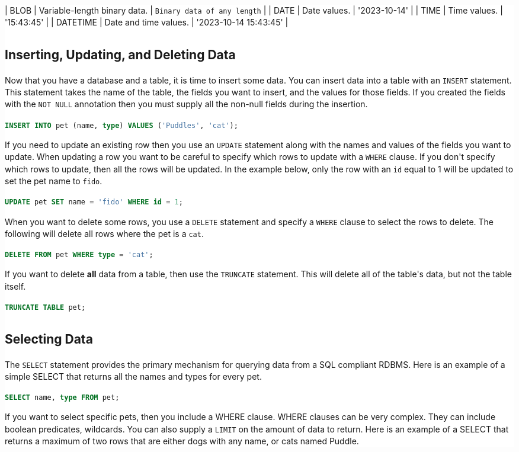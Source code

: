 | BLOB      | Variable-length binary data.             | `Binary data of any length`                               |
| DATE      | Date values.                             | '2023-10-14'                                              |
| TIME      | Time values.                             | '15:43:45'                                                |
| DATETIME  | Date and time values.                    | '2023-10-14 15:43:45'                                     |

## Inserting, Updating, and Deleting Data

Now that you have a database and a table, it is time to insert some data. You can insert data into a table with an `INSERT` statement. This statement takes the name of the table, the fields you want to insert, and the values for those fields. If you created the fields with the `NOT NULL` annotation then you must supply all the non-null fields during the insertion.

```sql
INSERT INTO pet (name, type) VALUES ('Puddles', 'cat');
```

If you need to update an existing row then you use an `UPDATE` statement along with the names and values of the fields you want to update. When updating a row you want to be careful to specify which rows to update with a `WHERE` clause. If you don't specify which rows to update, then all the rows will be updated. In the example below, only the row with an `id` equal to 1 will be updated to set the pet name to `fido`.

```sql
UPDATE pet SET name = 'fido' WHERE id = 1;
```

When you want to delete some rows, you use a `DELETE` statement and specify a `WHERE` clause to select the rows to delete. The following will delete all rows where the pet is a `cat`.

```sql
DELETE FROM pet WHERE type = 'cat';
```

If you want to delete **all** data from a table, then use the `TRUNCATE` statement. This will delete all of the table's data, but not the table itself.

```sql
TRUNCATE TABLE pet;
```

## Selecting Data

The `SELECT` statement provides the primary mechanism for querying data from a SQL compliant RDBMS. Here is an example of a simple SELECT that returns all the names and types for every pet.

```sql
SELECT name, type FROM pet;
```

If you want to select specific pets, then you include a WHERE clause. WHERE clauses can be very complex. They can include boolean predicates, wildcards. You can also supply a `LIMIT` on the amount of data to return. Here is an example of a SELECT that returns a maximum of two rows that are either dogs with any name, or cats named Puddle.
